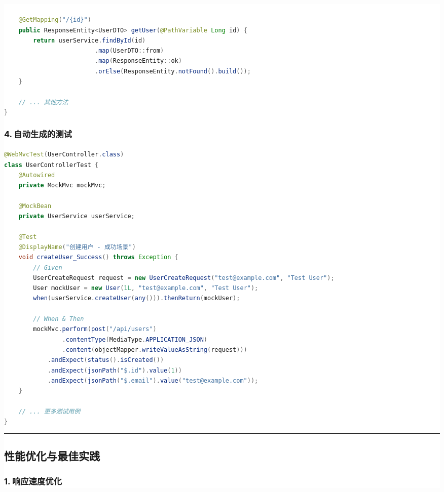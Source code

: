 ```java
    
    @GetMapping("/{id}")
    public ResponseEntity<UserDTO> getUser(@PathVariable Long id) {
        return userService.findById(id)
                         .map(UserDTO::from)
                         .map(ResponseEntity::ok)
                         .orElse(ResponseEntity.notFound().build());
    }
    
    // ... 其他方法
}
```

### 4. 自动生成的测试

```java
@WebMvcTest(UserController.class)
class UserControllerTest {
    @Autowired
    private MockMvc mockMvc;
    
    @MockBean
    private UserService userService;
    
    @Test
    @DisplayName("创建用户 - 成功场景")
    void createUser_Success() throws Exception {
        // Given
        UserCreateRequest request = new UserCreateRequest("test@example.com", "Test User");
        User mockUser = new User(1L, "test@example.com", "Test User");
        when(userService.createUser(any())).thenReturn(mockUser);
        
        // When & Then
        mockMvc.perform(post("/api/users")
                .contentType(MediaType.APPLICATION_JSON)
                .content(objectMapper.writeValueAsString(request)))
            .andExpect(status().isCreated())
            .andExpect(jsonPath("$.id").value(1))
            .andExpect(jsonPath("$.email").value("test@example.com"));
    }
    
    // ... 更多测试用例
}
```

---

## 性能优化与最佳实践

### 1. 响应速度优化
